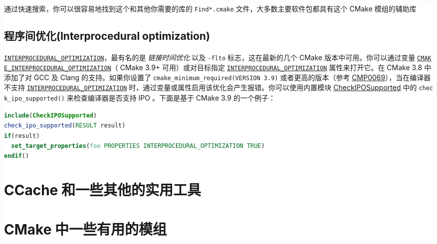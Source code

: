 通过快速搜索，你可以很容易地找到这个和其他你需要的库的 `Find*.cmake` 文件，大多数主要软件包都具有这个 CMake 模组的辅助库



## 程序间优化(Interprocedural optimization)

[`INTERPROCEDURAL_OPTIMIZATION`](https://cmake.org/cmake/help/latest/prop_tgt/INTERPROCEDURAL_OPTIMIZATION.html)，最有名的是 *链接时间优化* 以及 `-flto` 标志，这在最新的几个 CMake 版本中可用。你可以通过变量 [`CMAKE_INTERPROCEDURAL_OPTIMIZATION`](https://cmake.org/cmake/help/latest//CMAKE_INTERPROCEDURAL_OPTIMIZATION.html)（ CMake 3.9+ 可用）或对目标指定 [`INTERPROCEDURAL_OPTIMIZATION`](https://cmake.org/cmake/help/latest/prop_tgt/INTERPROCEDURAL_OPTIMIZATION.html) 属性来打开它。在 CMake 3.8 中添加了对 GCC 及 Clang 的支持。如果你设置了 `cmake_minimum_required(VERSION 3.9)` 或者更高的版本（参考 [CMP0069](https://cmake.org/cmake/help/latest/policy/CMP0069.html)），当在编译器不支持 [`INTERPROCEDURAL_OPTIMIZATION`](https://cmake.org/cmake/help/latest/prop_tgt/INTERPROCEDURAL_OPTIMIZATION.html) 时，通过变量或属性启用该优化会产生报错。你可以使用内置模块 [CheckIPOSupported](https://cmake.org/cmake/help/latest/module/CheckIPOSupported.html) 中的 `check_ipo_supported()` 来检查编译器是否支持 IPO 。下面是基于 CMake 3.9 的一个例子：

```cmake
include(CheckIPOSupported)
check_ipo_supported(RESULT result)
if(result)
  set_target_properties(foo PROPERTIES INTERPROCEDURAL_OPTIMIZATION TRUE)
endif()
```



# CCache 和一些其他的实用工具



# CMake 中一些有用的模组

